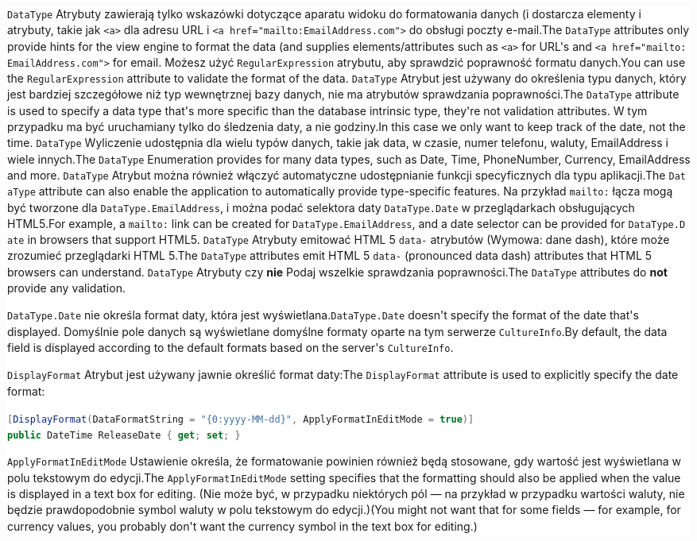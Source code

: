 <span data-ttu-id="9ebc8-174">`DataType` Atrybuty zawierają tylko wskazówki dotyczące aparatu widoku do formatowania danych (i dostarcza elementy i atrybuty, takie jak `<a>` dla adresu URL i `<a href="mailto:EmailAddress.com">` do obsługi poczty e-mail.</span><span class="sxs-lookup"><span data-stu-id="9ebc8-174">The `DataType` attributes only provide hints for the view engine to format the data (and supplies elements/attributes such as `<a>` for URL's and `<a href="mailto:EmailAddress.com">` for email.</span></span> <span data-ttu-id="9ebc8-175">Możesz użyć `RegularExpression` atrybutu, aby sprawdzić poprawność formatu danych.</span><span class="sxs-lookup"><span data-stu-id="9ebc8-175">You can use the `RegularExpression` attribute to validate the format of the data.</span></span> <span data-ttu-id="9ebc8-176">`DataType` Atrybut jest używany do określenia typu danych, który jest bardziej szczegółowe niż typ wewnętrznej bazy danych, nie ma atrybutów sprawdzania poprawności.</span><span class="sxs-lookup"><span data-stu-id="9ebc8-176">The `DataType` attribute is used to specify a data type that's more specific than the database intrinsic type, they're not validation attributes.</span></span> <span data-ttu-id="9ebc8-177">W tym przypadku ma być uruchamiany tylko do śledzenia daty, a nie godziny.</span><span class="sxs-lookup"><span data-stu-id="9ebc8-177">In this case we only want to keep track of the date, not the time.</span></span> <span data-ttu-id="9ebc8-178">`DataType` Wyliczenie udostępnia dla wielu typów danych, takie jak data, w czasie, numer telefonu, waluty, EmailAddress i wiele innych.</span><span class="sxs-lookup"><span data-stu-id="9ebc8-178">The `DataType` Enumeration provides for many data types, such as Date, Time, PhoneNumber, Currency, EmailAddress and more.</span></span> <span data-ttu-id="9ebc8-179">`DataType` Atrybut można również włączyć automatyczne udostępnianie funkcji specyficznych dla typu aplikacji.</span><span class="sxs-lookup"><span data-stu-id="9ebc8-179">The `DataType` attribute can also enable the application to automatically provide type-specific features.</span></span> <span data-ttu-id="9ebc8-180">Na przykład `mailto:` łącza mogą być tworzone dla `DataType.EmailAddress`, i można podać selektora daty `DataType.Date` w przeglądarkach obsługujących HTML5.</span><span class="sxs-lookup"><span data-stu-id="9ebc8-180">For example, a `mailto:` link can be created for `DataType.EmailAddress`, and a date selector can be provided for `DataType.Date` in browsers that support HTML5.</span></span> <span data-ttu-id="9ebc8-181">`DataType` Atrybuty emitować HTML 5 `data-` atrybutów (Wymowa: dane dash), które może zrozumieć przeglądarki HTML 5.</span><span class="sxs-lookup"><span data-stu-id="9ebc8-181">The `DataType` attributes emit HTML 5 `data-` (pronounced data dash) attributes that HTML 5 browsers can understand.</span></span> <span data-ttu-id="9ebc8-182">`DataType` Atrybuty czy **nie** Podaj wszelkie sprawdzania poprawności.</span><span class="sxs-lookup"><span data-stu-id="9ebc8-182">The `DataType` attributes do **not** provide any validation.</span></span>

<span data-ttu-id="9ebc8-183">`DataType.Date` nie określa format daty, która jest wyświetlana.</span><span class="sxs-lookup"><span data-stu-id="9ebc8-183">`DataType.Date` doesn't specify the format of the date that's displayed.</span></span> <span data-ttu-id="9ebc8-184">Domyślnie pole danych są wyświetlane domyślne formaty oparte na tym serwerze `CultureInfo`.</span><span class="sxs-lookup"><span data-stu-id="9ebc8-184">By default, the data field is displayed according to the default formats based on the server's `CultureInfo`.</span></span>

<span data-ttu-id="9ebc8-185">`DisplayFormat` Atrybut jest używany jawnie określić format daty:</span><span class="sxs-lookup"><span data-stu-id="9ebc8-185">The `DisplayFormat` attribute is used to explicitly specify the date format:</span></span>

```csharp
[DisplayFormat(DataFormatString = "{0:yyyy-MM-dd}", ApplyFormatInEditMode = true)]
public DateTime ReleaseDate { get; set; }
```

<span data-ttu-id="9ebc8-186">`ApplyFormatInEditMode` Ustawienie określa, że formatowanie powinien również będą stosowane, gdy wartość jest wyświetlana w polu tekstowym do edycji.</span><span class="sxs-lookup"><span data-stu-id="9ebc8-186">The `ApplyFormatInEditMode` setting specifies that the formatting should also be applied when the value is displayed in a text box for editing.</span></span> <span data-ttu-id="9ebc8-187">(Nie może być, w przypadku niektórych pól — na przykład w przypadku wartości waluty, nie będzie prawdopodobnie symbol waluty w polu tekstowym do edycji.)</span><span class="sxs-lookup"><span data-stu-id="9ebc8-187">(You might not want that for some fields — for example, for currency values, you probably don't want the currency symbol in the text box for editing.)</span></span>
